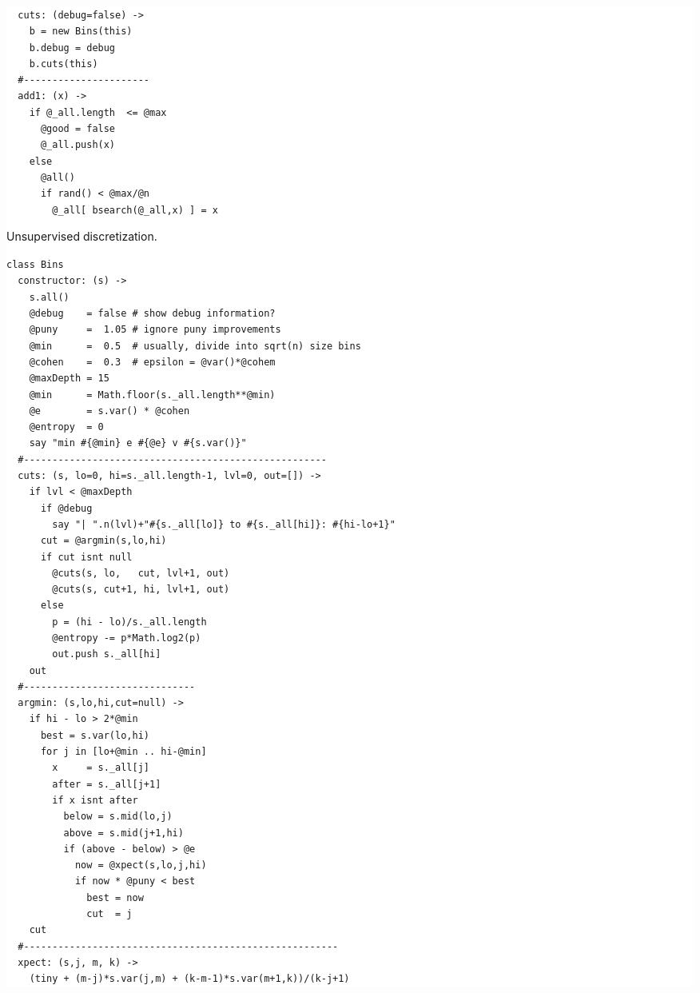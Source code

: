       cuts: (debug=false) -> 
        b = new Bins(this)
        b.debug = debug
        b.cuts(this)
      #----------------------
      add1: (x) ->
        if @_all.length  <= @max
          @good = false
          @_all.push(x)
        else
          @all()
          if rand() < @max/@n
            @_all[ bsearch(@_all,x) ] = x

Unsupervised discretization.

    class Bins
      constructor: (s) ->
        s.all()
        @debug    = false # show debug information?
        @puny     =  1.05 # ignore puny improvements
        @min      =  0.5  # usually, divide into sqrt(n) size bins
        @cohen    =  0.3  # epsilon = @var()*@cohem
        @maxDepth = 15
        @min      = Math.floor(s._all.length**@min)
        @e        = s.var() * @cohen
        @entropy  = 0
        say "min #{@min} e #{@e} v #{s.var()}"
      #-----------------------------------------------------
      cuts: (s, lo=0, hi=s._all.length-1, lvl=0, out=[]) ->
        if lvl < @maxDepth 
          if @debug
            say "| ".n(lvl)+"#{s._all[lo]} to #{s._all[hi]}: #{hi-lo+1}"
          cut = @argmin(s,lo,hi)
          if cut isnt null
            @cuts(s, lo,   cut, lvl+1, out)
            @cuts(s, cut+1, hi, lvl+1, out)
          else
            p = (hi - lo)/s._all.length
            @entropy -= p*Math.log2(p)
            out.push s._all[hi] 
        out
      #------------------------------
      argmin: (s,lo,hi,cut=null) ->
        if hi - lo > 2*@min 
          best = s.var(lo,hi)
          for j in [lo+@min .. hi-@min]
            x     = s._all[j]
            after = s._all[j+1]
            if x isnt after
              below = s.mid(lo,j)
              above = s.mid(j+1,hi)
              if (above - below) > @e
                now = @xpect(s,lo,j,hi)
                if now * @puny < best
                  best = now
                  cut  = j
        cut
      #-------------------------------------------------------
      xpect: (s,j, m, k) ->
        (tiny + (m-j)*s.var(j,m) + (k-m-1)*s.var(m+1,k))/(k-j+1)
            